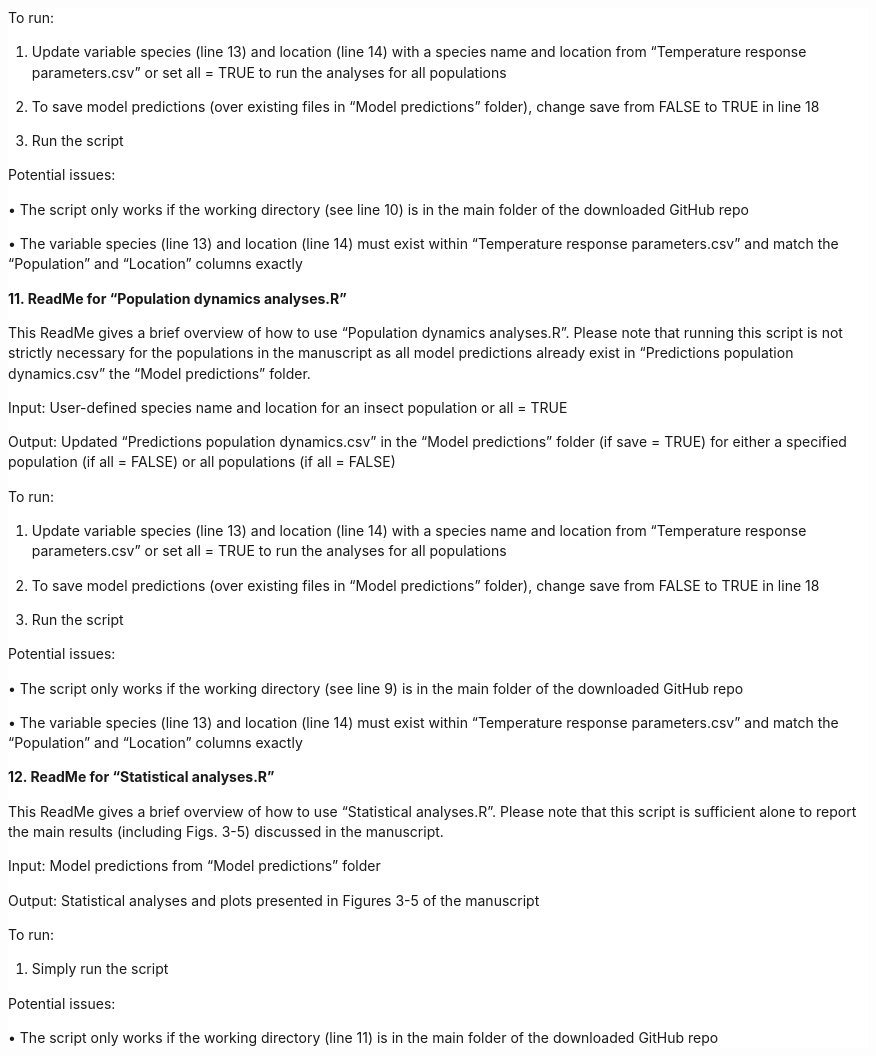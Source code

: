 To run: 

1.	Update variable species (line 13) and location (line 14) with a species name and location from “Temperature response parameters.csv” or set all = TRUE to run the analyses for all populations

2.	To save model predictions (over existing files in “Model predictions” folder), change save from FALSE to TRUE in line 18

3.	Run the script

Potential issues:

•	The script only works if the working directory (see line 10) is in the main folder of the downloaded GitHub repo

•	The variable species (line 13) and location (line 14) must exist within “Temperature response parameters.csv” and match the “Population” and “Location” columns exactly

**11. ReadMe for “Population dynamics analyses.R”**

This ReadMe gives a brief overview of how to use “Population dynamics analyses.R”. Please note that running this script is not strictly necessary for the populations in the manuscript as all model predictions already exist in “Predictions population dynamics.csv” the “Model predictions” folder.

Input: User-defined species name and location for an insect population or all = TRUE

Output: Updated “Predictions population dynamics.csv” in the “Model predictions” folder (if save = TRUE) for either a specified population (if all = FALSE) or all populations (if all = FALSE)

To run: 

1.	Update variable species (line 13) and location (line 14) with a species name and location from “Temperature response parameters.csv” or set all = TRUE to run the analyses for all populations

2.	To save model predictions (over existing files in “Model predictions” folder), change save from FALSE to TRUE in line 18

3.	Run the script

Potential issues:

•	The script only works if the working directory (see line 9) is in the main folder of the downloaded GitHub repo

•	The variable species (line 13) and location (line 14) must exist within “Temperature response parameters.csv” and match the “Population” and “Location” columns exactly

**12. ReadMe for “Statistical analyses.R”**

This ReadMe gives a brief overview of how to use “Statistical analyses.R”. Please note that this script is sufficient alone to report the main results (including Figs. 3-5) discussed in the manuscript.

Input: Model predictions from “Model predictions” folder

Output: Statistical analyses and plots presented in Figures 3-5 of the manuscript

To run: 

1.	Simply run the script

Potential issues:

•	The script only works if the working directory (line 11) is in the main folder of the downloaded GitHub repo
